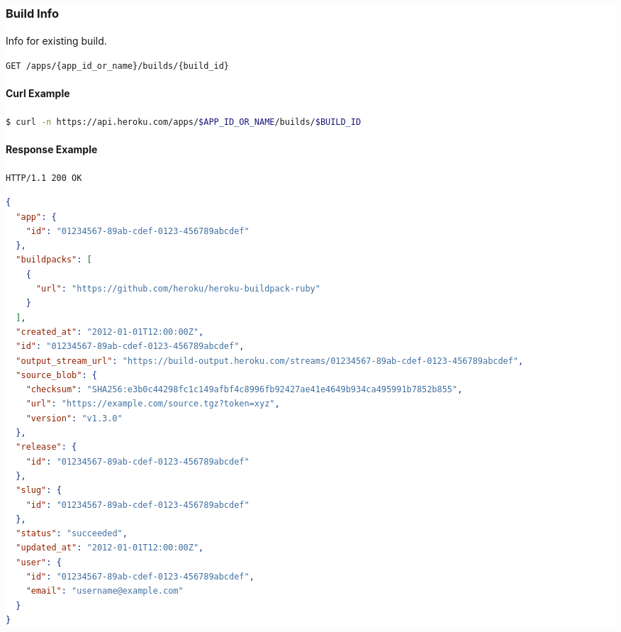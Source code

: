 ### Build Info

Info for existing build.

```
GET /apps/{app_id_or_name}/builds/{build_id}
```


#### Curl Example

```bash
$ curl -n https://api.heroku.com/apps/$APP_ID_OR_NAME/builds/$BUILD_ID
```


#### Response Example

```
HTTP/1.1 200 OK
```

```json
{
  "app": {
    "id": "01234567-89ab-cdef-0123-456789abcdef"
  },
  "buildpacks": [
    {
      "url": "https://github.com/heroku/heroku-buildpack-ruby"
    }
  ],
  "created_at": "2012-01-01T12:00:00Z",
  "id": "01234567-89ab-cdef-0123-456789abcdef",
  "output_stream_url": "https://build-output.heroku.com/streams/01234567-89ab-cdef-0123-456789abcdef",
  "source_blob": {
    "checksum": "SHA256:e3b0c44298fc1c149afbf4c8996fb92427ae41e4649b934ca495991b7852b855",
    "url": "https://example.com/source.tgz?token=xyz",
    "version": "v1.3.0"
  },
  "release": {
    "id": "01234567-89ab-cdef-0123-456789abcdef"
  },
  "slug": {
    "id": "01234567-89ab-cdef-0123-456789abcdef"
  },
  "status": "succeeded",
  "updated_at": "2012-01-01T12:00:00Z",
  "user": {
    "id": "01234567-89ab-cdef-0123-456789abcdef",
    "email": "username@example.com"
  }
}
```
